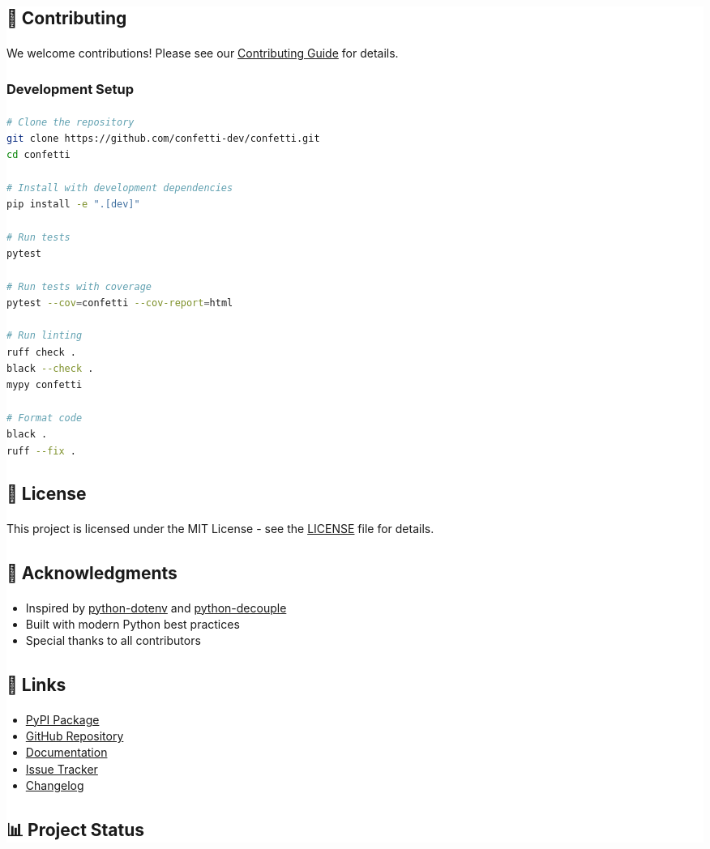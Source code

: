 ## 🤝 Contributing

We welcome contributions! Please see our [Contributing Guide](CONTRIBUTING.md) for details.

### Development Setup

```bash
# Clone the repository
git clone https://github.com/confetti-dev/confetti.git
cd confetti

# Install with development dependencies
pip install -e ".[dev]"

# Run tests
pytest

# Run tests with coverage
pytest --cov=confetti --cov-report=html

# Run linting
ruff check .
black --check .
mypy confetti

# Format code
black .
ruff --fix .
```

## 📄 License

This project is licensed under the MIT License - see the [LICENSE](LICENSE) file for details.

## 🙏 Acknowledgments

- Inspired by [python-dotenv](https://github.com/theskumar/python-dotenv) and [python-decouple](https://github.com/henriquebastos/python-decouple)
- Built with modern Python best practices
- Special thanks to all contributors

## 🔗 Links

- [PyPI Package](https://pypi.org/project/confetti/)
- [GitHub Repository](https://github.com/confetti-dev/confetti)
- [Documentation](https://confetti.readthedocs.io)
- [Issue Tracker](https://github.com/confetti-dev/confetti/issues)
- [Changelog](CHANGELOG.md)

## 📊 Project Status
